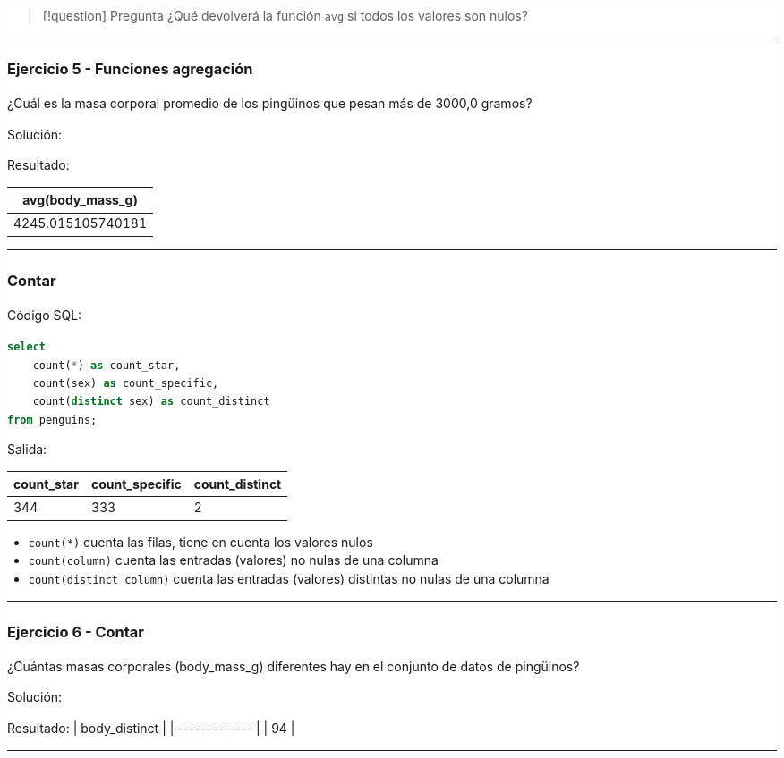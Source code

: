 >[!question] Pregunta
>¿Qué devolverá la función `avg` si todos los valores son nulos?

---

### Ejercicio 5 - Funciones agregación

¿Cuál es la masa corporal promedio de los pingüinos que pesan más de 3000,0 gramos?

Solución:
```sql

```

Resultado:

| avg(body_mass_g)  |
| ----------------- |
| 4245.015105740181 |

---

### Contar 

Código SQL:
```sql
select
    count(*) as count_star,
    count(sex) as count_specific,
    count(distinct sex) as count_distinct
from penguins;
```
Salida:

| count_star | count_specific | count_distinct |
|------------|----------------|----------------|
| 344        | 333            | 2              |

- `count(*)` cuenta las filas, tiene en cuenta los valores nulos
- `count(column)` cuenta las entradas (valores) no nulas de una columna
- `count(distinct column)` cuenta las entradas (valores) distintas no nulas de una columna

---

### Ejercicio 6 - Contar 

¿Cuántas masas corporales (body_mass_g) diferentes hay en el conjunto de datos de pingüinos?

Solución:
```sql

```

Resultado:
| body_distinct |
| ------------- |
| 94            |

---
